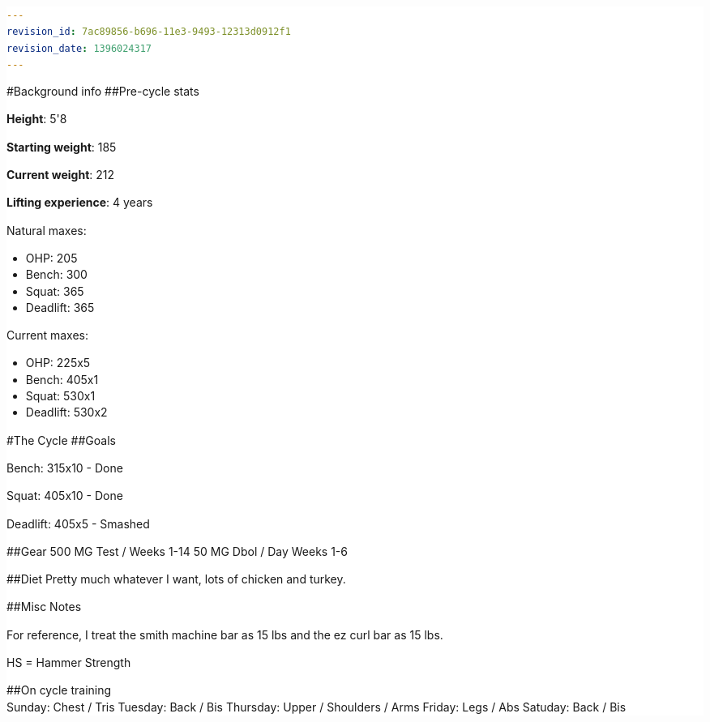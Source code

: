 ```yaml
---
revision_id: 7ac89856-b696-11e3-9493-12313d0912f1
revision_date: 1396024317
---
```



#Background info
##Pre-cycle stats

**Height**:  5'8

**Starting weight**: 185

**Current weight**: 212

**Lifting experience**: 4 years

Natural maxes:


* OHP: 205
* Bench: 300
* Squat: 365 
* Deadlift: 365 

Current maxes:

* OHP:  225x5
* Bench: 405x1
* Squat:  530x1 
* Deadlift: 530x2

#The Cycle
##Goals

Bench: 315x10 - Done 

Squat: 405x10 - Done

Deadlift: 405x5 - Smashed

##Gear
500 MG Test / Weeks 1-14
50 MG Dbol / Day Weeks 1-6

##Diet
Pretty much whatever I want, lots of chicken and turkey.

##Misc Notes

For reference, I treat the smith machine bar as 15 lbs and the ez curl bar as 15 lbs. 

HS = Hammer Strength

##On cycle training  
Sunday: Chest / Tris
Tuesday: Back / Bis
Thursday: Upper / Shoulders / Arms
Friday: Legs / Abs
Satuday: Back / Bis
